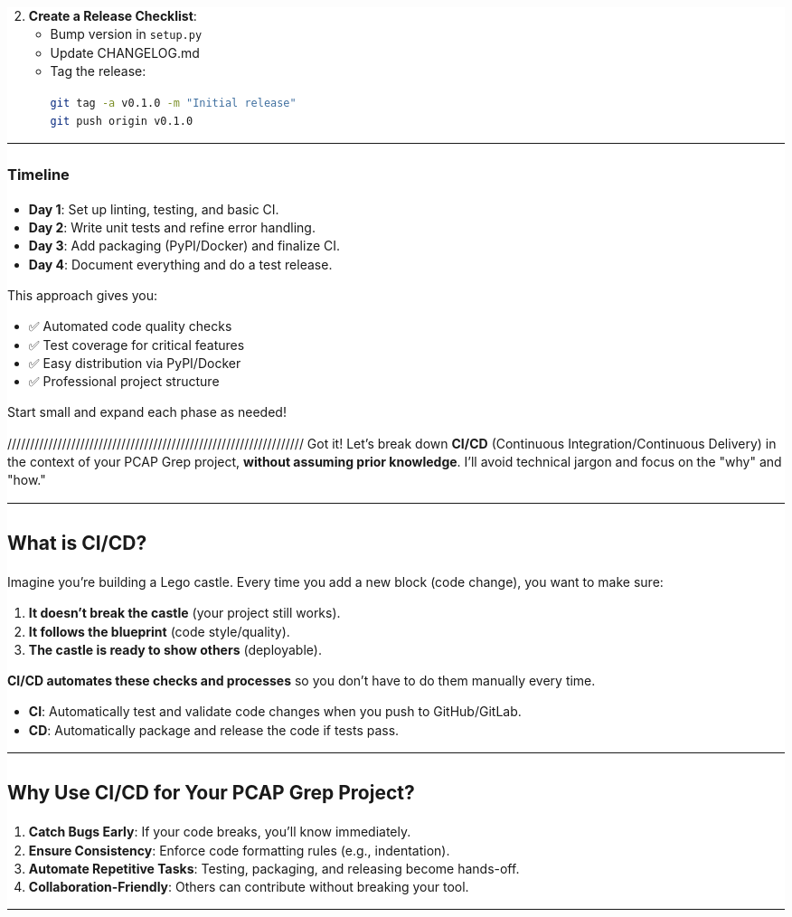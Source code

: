2. **Create a Release Checklist**:
   - Bump version in `setup.py`
   - Update CHANGELOG.md
   - Tag the release:
     ```bash
     git tag -a v0.1.0 -m "Initial release"
     git push origin v0.1.0
     ```

---

### **Timeline**
- **Day 1**: Set up linting, testing, and basic CI.
- **Day 2**: Write unit tests and refine error handling.
- **Day 3**: Add packaging (PyPI/Docker) and finalize CI.
- **Day 4**: Document everything and do a test release.

This approach gives you:
- ✅ Automated code quality checks
- ✅ Test coverage for critical features
- ✅ Easy distribution via PyPI/Docker
- ✅ Professional project structure

Start small and expand each phase as needed!



/////////////////////////////////////////////////////////////////
Got it! Let’s break down **CI/CD** (Continuous Integration/Continuous Delivery) in the context of your PCAP Grep project, **without assuming prior knowledge**. I’ll avoid technical jargon and focus on the "why" and "how."

---

## **What is CI/CD?**
Imagine you’re building a Lego castle. Every time you add a new block (code change), you want to make sure:
1. **It doesn’t break the castle** (your project still works).
2. **It follows the blueprint** (code style/quality).
3. **The castle is ready to show others** (deployable).

**CI/CD automates these checks and processes** so you don’t have to do them manually every time.  
- **CI**: Automatically test and validate code changes when you push to GitHub/GitLab.
- **CD**: Automatically package and release the code if tests pass.

---

## **Why Use CI/CD for Your PCAP Grep Project?**
1. **Catch Bugs Early**: If your code breaks, you’ll know immediately.
2. **Ensure Consistency**: Enforce code formatting rules (e.g., indentation).
3. **Automate Repetitive Tasks**: Testing, packaging, and releasing become hands-off.
4. **Collaboration-Friendly**: Others can contribute without breaking your tool.

---